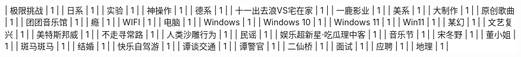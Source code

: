 | 极限挑战 | 1 |
| 日系 | 1 |
| 实验 | 1 |
| 神操作 | 1 |
| 德系 | 1 |
| 十一出去浪VS宅在家 | 1 |
| 一鹿影业 | 1 |
| 美系 | 1 |
| 大制作 | 1 |
| 原创歌曲 | 1 |
| 团团音乐馆 | 1 |
| 瘾 | 1 |
| WIFI | 1 |
| 电脑 | 1 |
| Windows | 1 |
| Windows 10 | 1 |
| Windows 11 | 1 |
| Win11 | 1 |
| 某幻 | 1 |
| 文艺复兴 | 1 |
| 美特斯邦威 | 1 |
| 不走寻常路 | 1 |
| 人类沙雕行为 | 1 |
| 民谣 | 1 |
| 娱乐超新星·吃瓜理中客 | 1 |
| 音乐节 | 1 |
| 宋冬野 | 1 |
| 董小姐 | 1 |
| 斑马斑马 | 1 |
| 结婚 | 1 |
| 快乐自驾游 | 1 |
| 谭谈交通 | 1 |
| 谭警官 | 1 |
| 二仙桥 | 1 |
| 面试 | 1 |
| 应聘 | 1 |
| 地理 | 1 |